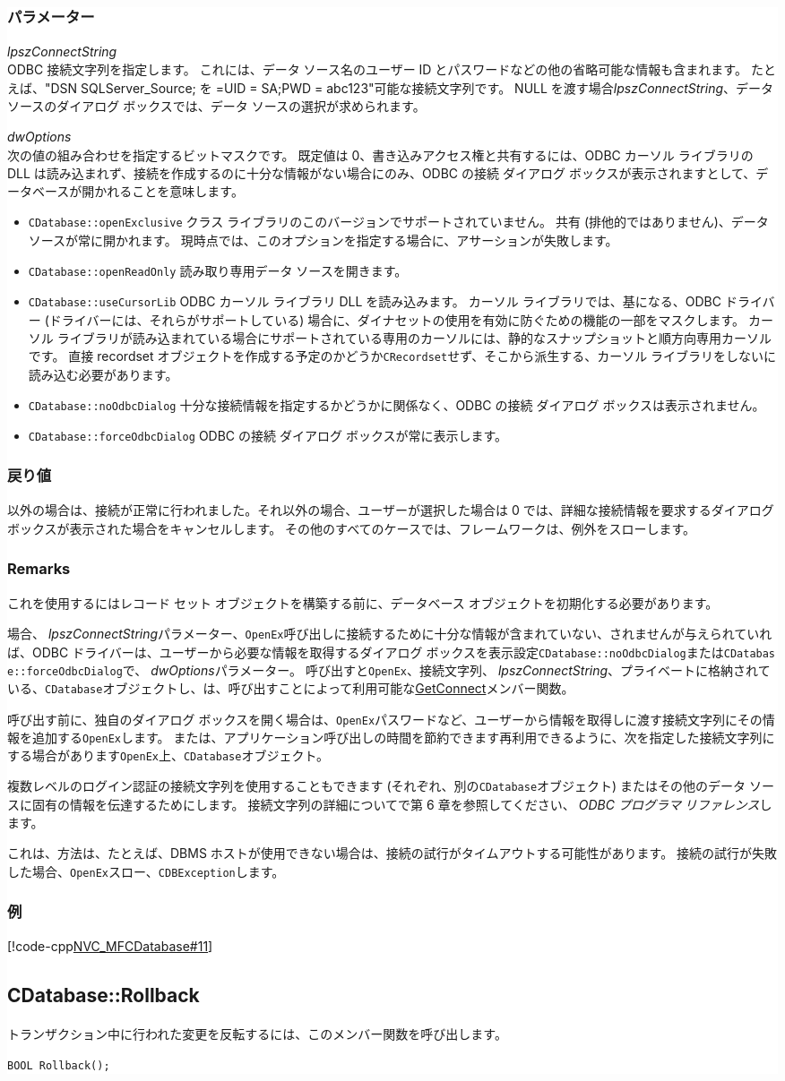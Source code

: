 ### <a name="parameters"></a>パラメーター

*lpszConnectString*<br/>
ODBC 接続文字列を指定します。 これには、データ ソース名のユーザー ID とパスワードなどの他の省略可能な情報も含まれます。 たとえば、"DSN SQLServer_Source; を =UID = SA;PWD = abc123"可能な接続文字列です。 NULL を渡す場合*lpszConnectString*、データ ソースのダイアログ ボックスでは、データ ソースの選択が求められます。

*dwOptions*<br/>
次の値の組み合わせを指定するビットマスクです。 既定値は 0、書き込みアクセス権と共有するには、ODBC カーソル ライブラリの DLL は読み込まれず、接続を作成するのに十分な情報がない場合にのみ、ODBC の接続 ダイアログ ボックスが表示されますとして、データベースが開かれることを意味します。

- `CDatabase::openExclusive` クラス ライブラリのこのバージョンでサポートされていません。 共有 (排他的ではありません)、データ ソースが常に開かれます。 現時点では、このオプションを指定する場合に、アサーションが失敗します。

- `CDatabase::openReadOnly` 読み取り専用データ ソースを開きます。

- `CDatabase::useCursorLib` ODBC カーソル ライブラリ DLL を読み込みます。 カーソル ライブラリでは、基になる、ODBC ドライバー (ドライバーには、それらがサポートしている) 場合に、ダイナセットの使用を有効に防ぐための機能の一部をマスクします。 カーソル ライブラリが読み込まれている場合にサポートされている専用のカーソルには、静的なスナップショットと順方向専用カーソルです。 直接 recordset オブジェクトを作成する予定のかどうか`CRecordset`せず、そこから派生する、カーソル ライブラリをしないに読み込む必要があります。

- `CDatabase::noOdbcDialog` 十分な接続情報を指定するかどうかに関係なく、ODBC の接続 ダイアログ ボックスは表示されません。

- `CDatabase::forceOdbcDialog` ODBC の接続 ダイアログ ボックスが常に表示します。

### <a name="return-value"></a>戻り値

以外の場合は、接続が正常に行われました。それ以外の場合、ユーザーが選択した場合は 0 では、詳細な接続情報を要求するダイアログ ボックスが表示された場合をキャンセルします。 その他のすべてのケースでは、フレームワークは、例外をスローします。

### <a name="remarks"></a>Remarks

これを使用するにはレコード セット オブジェクトを構築する前に、データベース オブジェクトを初期化する必要があります。

場合、 *lpszConnectString*パラメーター、`OpenEx`呼び出しに接続するために十分な情報が含まれていない、されませんが与えられていれば、ODBC ドライバーは、ユーザーから必要な情報を取得するダイアログ ボックスを表示設定`CDatabase::noOdbcDialog`または`CDatabase::forceOdbcDialog`で、 *dwOptions*パラメーター。 呼び出すと`OpenEx`、接続文字列、 *lpszConnectString*、プライベートに格納されている、`CDatabase`オブジェクトし、は、呼び出すことによって利用可能な[GetConnect](#getconnect)メンバー関数。

呼び出す前に、独自のダイアログ ボックスを開く場合は、`OpenEx`パスワードなど、ユーザーから情報を取得しに渡す接続文字列にその情報を追加する`OpenEx`します。 または、アプリケーション呼び出しの時間を節約できます再利用できるように、次を指定した接続文字列にする場合があります`OpenEx`上、`CDatabase`オブジェクト。

複数レベルのログイン認証の接続文字列を使用することもできます (それぞれ、別の`CDatabase`オブジェクト) またはその他のデータ ソースに固有の情報を伝達するためにします。 接続文字列の詳細についてで第 6 章を参照してください、 *ODBC プログラマ リファレンス*します。

これは、方法は、たとえば、DBMS ホストが使用できない場合は、接続の試行がタイムアウトする可能性があります。 接続の試行が失敗した場合、`OpenEx`スロー、`CDBException`します。

### <a name="example"></a>例

[!code-cpp[NVC_MFCDatabase#11](../../mfc/codesnippet/cpp/cdatabase-class_7.cpp)]

##  <a name="rollback"></a>  CDatabase::Rollback

トランザクション中に行われた変更を反転するには、このメンバー関数を呼び出します。

```
BOOL Rollback();
```

